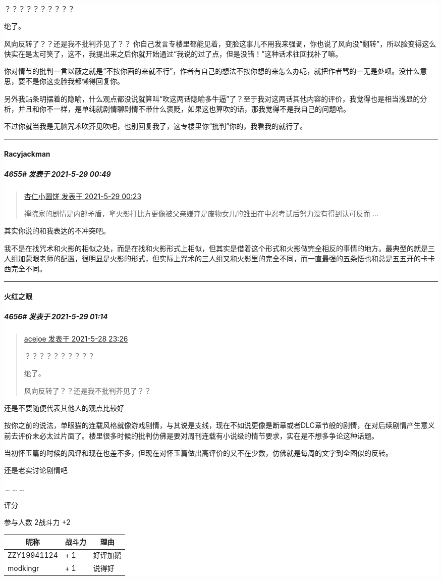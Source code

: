 ？？？？？？？？？？

绝了。

风向反转了？？还是我不批判芥见了？？</blockquote>
你自己发言专楼里都能见着，变脸这事儿不用我来强调，你也说了风向没“翻转”，所以脸变得这么快实在是太可笑了，这不，我提出来之后你就开始通过“我说的过了点，但是没错！”这种话术往回找补了嘛。

你对情节的批判一言以蔽之就是“不按你画的来就不行”，作者有自己的想法不按你想的来怎么办呢，就把作者骂的一无是处呗。没什么意思，要不是你这变脸我都懒得回复你。

另外我贴条明摆着的隐喻，什么观点都没说就算叫“吹这两话隐喻多牛逼”了？至于我对这两话其他内容的评价，我觉得也是相当浅显的分析，并且和你不一样，是单纯就剧情聊剧情不带什么褒贬，如果这也算吹的话，那我觉得不是我自己的问题哈。

不过你就当我是无脑咒术吹芥见吹吧，也别回复我了，这专楼里你“批判”你的，我看我的就行了。

*****

####  Racyjackman  
##### 4655#       发表于 2021-5-29 00:49

<blockquote><a href="httphttps://bbs.saraba1st.com/2b/forum.php?mod=redirect&amp;goto=findpost&amp;pid=51406493&amp;ptid=1717712" target="_blank">杏仁小圆饼 发表于 2021-5-29 00:23</a>

禅院家的剧情是内部矛盾，拿火影打比方更像被父亲嫌弃是废物女儿的雏田在中忍考试后努力没有得到认可反而 ...</blockquote>
其实你说的和我表达的不冲突吧。

我不是在找咒术和火影的相似之处，而是在找和火影形式上相似，但其实是借着这个形式和火影做完全相反的事情的地方。最典型的就是三人组加蒙眼老师的配置，很明显是火影的形式，但实际上咒术的三人组又和火影里的完全不同，而一直最强的五条悟也和总是五五开的卡卡西完全不同。

*****

####  火红之眼  
##### 4656#       发表于 2021-5-29 01:14

<blockquote><a href="httphttps://bbs.saraba1st.com/2b/forum.php?mod=redirect&amp;goto=findpost&amp;pid=51405918&amp;ptid=1717712" target="_blank">acejoe 发表于 2021-5-28 23:26</a>

？？？？？？？？？？

绝了。

风向反转了？？还是我不批判芥见了？？</blockquote>
还是不要随便代表其他人的观点比较好

按你之前的说法，单眼猫的连载风格就像游戏剧情，与其说是支线，现在不如说更像是断章或者DLC章节般的剧情，在对后续剧情产生意义前去评价未必太过片面了。楼里很多时候的批判仿佛是要对周刊连载有小说级的情节要求，实在是不想多争论这种话题。

当初怀玉篇的时候的风评和现在也差不多，但现在对怀玉篇做出高评价的又不在少数，仿佛就是每周的文字到全图似的反转。

还是老实讨论剧情吧

﹍﹍﹍

评分

 参与人数 2战斗力 +2

|昵称|战斗力|理由|
|----|---|---|
| ZZY19941124| + 1|好评加鹅|
| modkingr| + 1|说得好|
